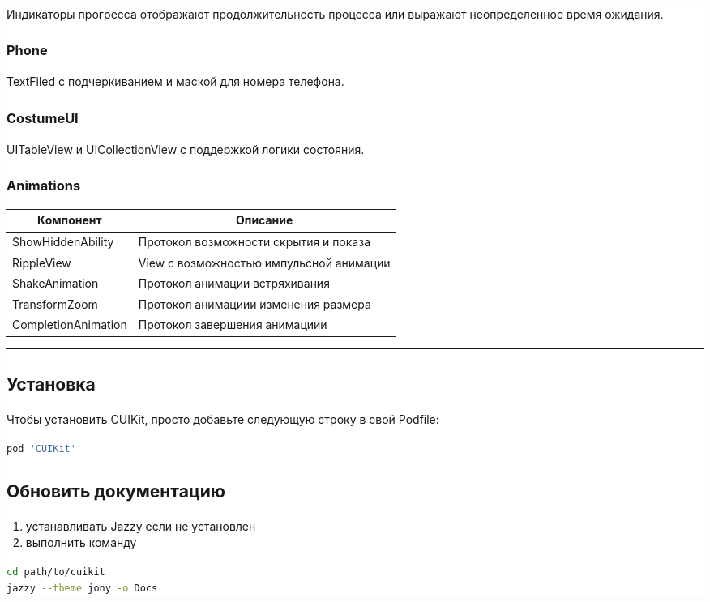 Индикаторы прогресса отображают продолжительность процесса или выражают неопределенное время ожидания.

### Phone

TextFiled с подчеркиванием и маской для номера телефона.

### CostumeUI

UITableView и  UICollectionView с поддержкой логики состояния.

### Animations

| Компонент | Описание |
| ------------- |------------------|
| ShowHiddenAbility | Протокол возможности скрытия и показа |
| RippleView | View с возможностью импульсной анимации |
| ShakeAnimation | Протокол анимации встряхивания |
| TransformZoom | Протокол анимациии изменения размера |
| CompletionAnimation | Протокол завершения анимациии |

___

## Установка

Чтобы установить CUIKit, просто добавьте следующую строку в свой Podfile:

```ruby
pod 'CUIKit'
```

## Обновить документацию

1. устанавливать [Jazzy](https://github.com/realm/jazzy) если не установлен
2. выполнить команду

```bash
cd path/to/cuikit
jazzy --theme jony -o Docs
```
